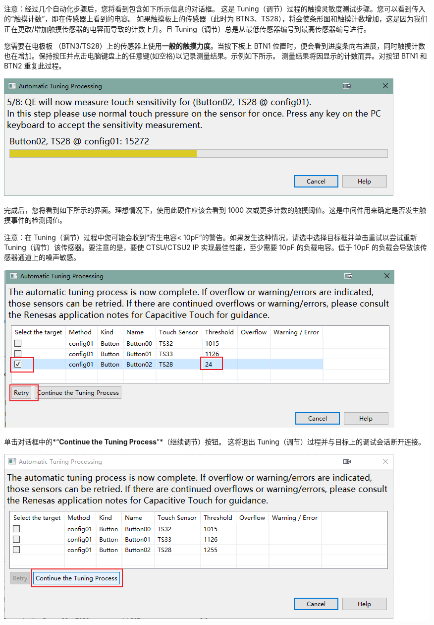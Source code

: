 注意：经过几个自动化步骤后，您将看到包含如下所示信息的对话框。 这是 Tuning（调节）过程的触摸灵敏度测试步骤。您可以看到传入的“触摸计数”，即在传感器上看到的电容。 如果触摸板上的传感器（此时为 BTN3、TS28），将会使条形图和触摸计数增加，这是因为我们正在更改/增加触摸传感器的电容而导致的计数上升。且 Tuning（调节）总是从最低传感器编号到最高传感器编号进行。

您需要在电极板 （BTN3/TS28）上的传感器上使用**一般的触摸力度**。当按下板上 BTN1 位置时，便会看到进度条向右进展，同时触摸计数也在增加。保持按压并点击电脑键盘上的任意键(如空格)以记录测量结果。示例如下所示。 测量结果将因显示的计数而异。对按钮 BTN1 和 BTN2 重复此过程。

![image-20220804105539784](picture/captouch_tuning1.png) 

完成后，您将看到如下所示的界面。理想情况下，使用此硬件应该会看到 1000 次或更多计数的触摸阈值。这是中间件用来确定是否发生触摸事件的检测阈值。

注意：在 Tuning（调节）过程中您可能会收到“寄生电容< 10pF”的警告。如果发生这种情况，请选中选择目标框并单击重试以尝试重新 Tuning（调节）该传感器。要注意的是，要使 CTSU/CTSU2 IP 实现最佳性能，至少需要 10pF 的负载电容。低于 10pF 的负载会导致该传感器通道上的噪声敏感。

![image-20220804105830232](picture/captouch_tuning2.png) 

单击对话框中的*“**Continue the Tuning Process**”*（继续调节）按钮。 这将退出 Tuning（调节）过程并与目标上的调试会话断开连接。

![image-20220804110018273](picture/captouch_tuning3.png) 
